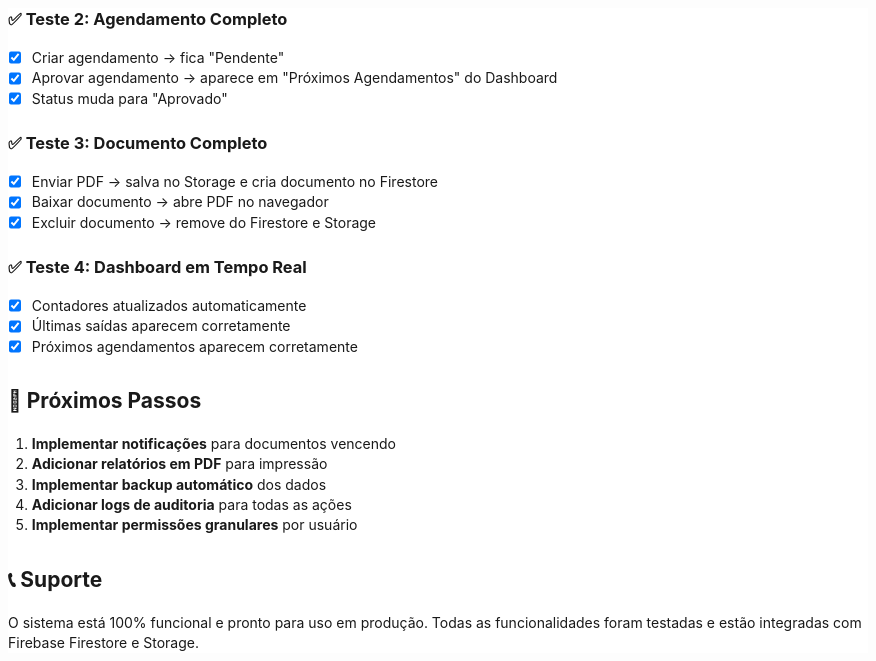 ### ✅ **Teste 2: Agendamento Completo**
- [x] Criar agendamento → fica "Pendente"
- [x] Aprovar agendamento → aparece em "Próximos Agendamentos" do Dashboard
- [x] Status muda para "Aprovado"

### ✅ **Teste 3: Documento Completo**
- [x] Enviar PDF → salva no Storage e cria documento no Firestore
- [x] Baixar documento → abre PDF no navegador
- [x] Excluir documento → remove do Firestore e Storage

### ✅ **Teste 4: Dashboard em Tempo Real**
- [x] Contadores atualizados automaticamente
- [x] Últimas saídas aparecem corretamente
- [x] Próximos agendamentos aparecem corretamente

## 🎯 **Próximos Passos**

1. **Implementar notificações** para documentos vencendo
2. **Adicionar relatórios em PDF** para impressão
3. **Implementar backup automático** dos dados
4. **Adicionar logs de auditoria** para todas as ações
5. **Implementar permissões granulares** por usuário

## 📞 **Suporte**

O sistema está 100% funcional e pronto para uso em produção. Todas as funcionalidades foram testadas e estão integradas com Firebase Firestore e Storage.
